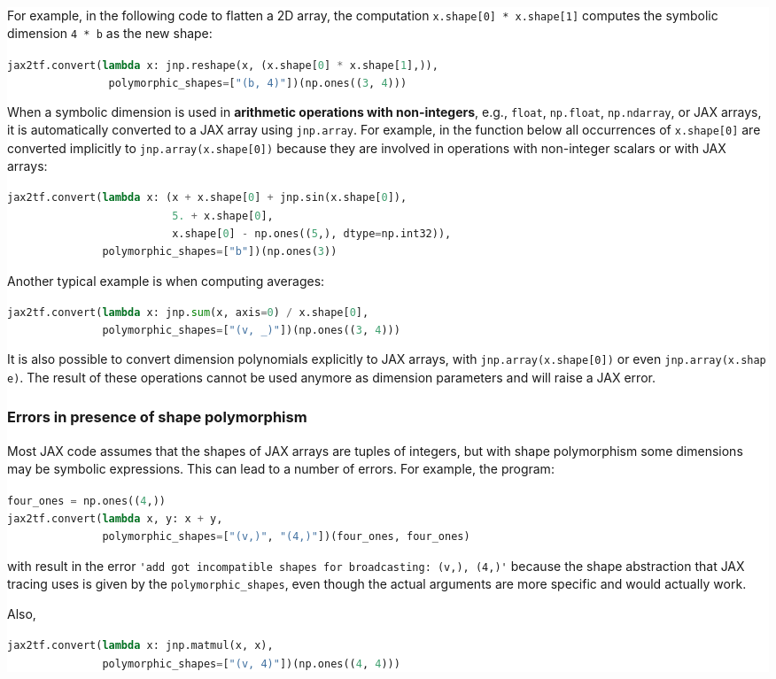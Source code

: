 For example, in the following code to flatten a 2D array, the computation
`x.shape[0] * x.shape[1]` computes the symbolic dimension `4 * b` as the
new shape:

```python
jax2tf.convert(lambda x: jnp.reshape(x, (x.shape[0] * x.shape[1],)),
                polymorphic_shapes=["(b, 4)"])(np.ones((3, 4)))
```

When a symbolic dimension is used in **arithmetic operations with non-integers**,
e.g., `float`, `np.float`, `np.ndarray`, or JAX arrays, it is automatically
converted to a JAX array using `jnp.array`.
For example, in the function below all occurrences of `x.shape[0]`
are converted implicitly to `jnp.array(x.shape[0])` because
they are involved in operations with non-integer scalars or with
JAX arrays:

```python
jax2tf.convert(lambda x: (x + x.shape[0] + jnp.sin(x.shape[0]),
                          5. + x.shape[0],
                          x.shape[0] - np.ones((5,), dtype=np.int32)),
               polymorphic_shapes=["b"])(np.ones(3))
```

Another typical example is when computing averages:

```python
jax2tf.convert(lambda x: jnp.sum(x, axis=0) / x.shape[0],
               polymorphic_shapes=["(v, _)"])(np.ones((3, 4)))
```

It is also possible to convert dimension polynomials explicitly
to JAX arrays, with `jnp.array(x.shape[0])` or even `jnp.array(x.shape)`.
The result of these operations
cannot be used anymore as dimension parameters and will raise a JAX error.

### Errors in presence of shape polymorphism

Most JAX code assumes that the shapes of JAX arrays are tuples of integers,
but with shape polymorphism some dimensions may be symbolic expressions.
This can lead to a number of errors. For example, the program:

```python
four_ones = np.ones((4,))
jax2tf.convert(lambda x, y: x + y,
               polymorphic_shapes=["(v,)", "(4,)"])(four_ones, four_ones)
```

with result in the error `'add got incompatible shapes for broadcasting: (v,), (4,)'`
because the shape abstraction that JAX tracing uses is given by the
`polymorphic_shapes`, even though the
actual arguments are more specific and would actually work.

Also,
```python
jax2tf.convert(lambda x: jnp.matmul(x, x),
               polymorphic_shapes=["(v, 4)"])(np.ones((4, 4)))
```
